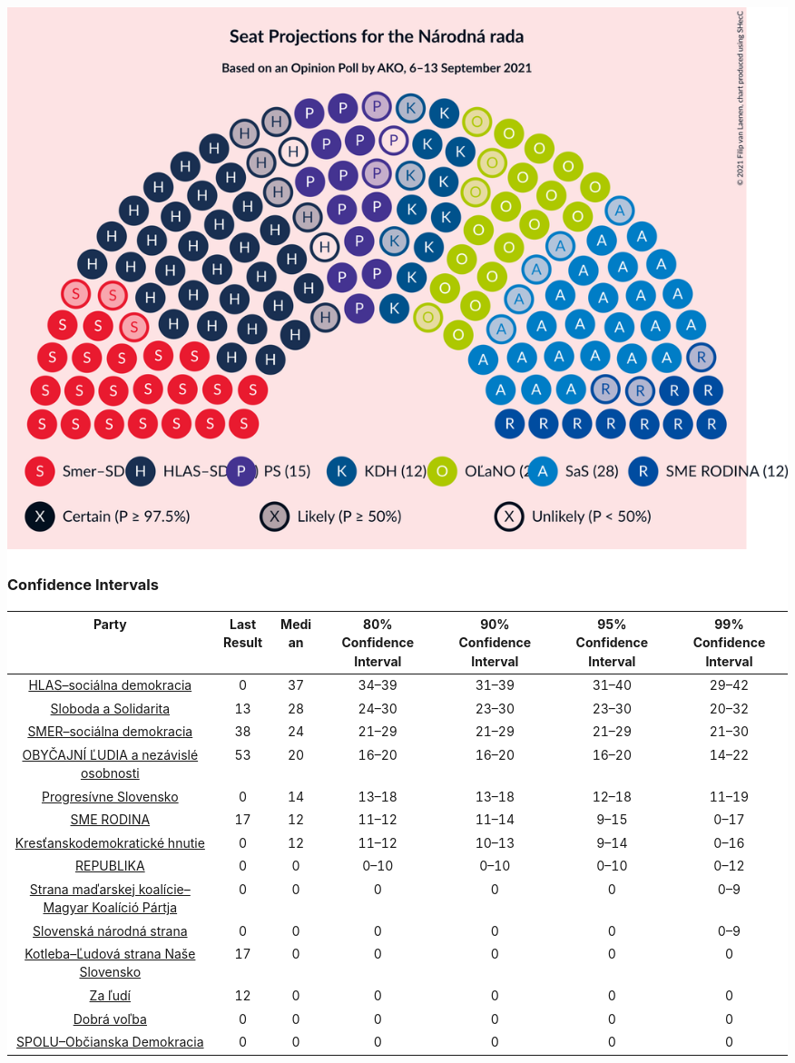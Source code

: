 ![Graph with seating plan not yet produced](2021-09-13-AKO-seating-plan.png "Seating Plan")

### Confidence Intervals

| Party | Last Result | Median | 80% Confidence Interval | 90% Confidence Interval | 95% Confidence Interval | 99% Confidence Interval |
|:-----:|:-----------:|:------:|:-----------------------:|:-----------------------:|:-----------------------:|:-----------------------:|
| <a href="#hlas–sociálna-demokracia">HLAS–sociálna demokracia</a> | 0 | 37 | 34–39 |31–39 |31–40 |29–42 |
| <a href="#sloboda-a-solidarita">Sloboda a Solidarita</a> | 13 | 28 | 24–30 |23–30 |23–30 |20–32 |
| <a href="#smer–sociálna-demokracia">SMER–sociálna demokracia</a> | 38 | 24 | 21–29 |21–29 |21–29 |21–30 |
| <a href="#obyčajní-ľudia-a-nezávislé-osobnosti">OBYČAJNÍ ĽUDIA a nezávislé osobnosti</a> | 53 | 20 | 16–20 |16–20 |16–20 |14–22 |
| <a href="#progresívne-slovensko">Progresívne Slovensko</a> | 0 | 14 | 13–18 |13–18 |12–18 |11–19 |
| <a href="#sme-rodina">SME RODINA</a> | 17 | 12 | 11–12 |11–14 |9–15 |0–17 |
| <a href="#kresťanskodemokratické-hnutie">Kresťanskodemokratické hnutie</a> | 0 | 12 | 11–12 |10–13 |9–14 |0–16 |
| <a href="#republika">REPUBLIKA</a> | 0 | 0 | 0–10 |0–10 |0–10 |0–12 |
| <a href="#strana-maďarskej-koalície–magyar-koalíció-pártja">Strana maďarskej koalície–Magyar Koalíció Pártja</a> | 0 | 0 | 0 |0 |0 |0–9 |
| <a href="#slovenská-národná-strana">Slovenská národná strana</a> | 0 | 0 | 0 |0 |0 |0–9 |
| <a href="#kotleba–ľudová-strana-naše-slovensko">Kotleba–Ľudová strana Naše Slovensko</a> | 17 | 0 | 0 |0 |0 |0 |
| <a href="#za-ľudí">Za ľudí</a> | 12 | 0 | 0 |0 |0 |0 |
| <a href="#dobrá-voľba">Dobrá voľba</a> | 0 | 0 | 0 |0 |0 |0 |
| <a href="#spolu–občianska-demokracia">SPOLU–Občianska Demokracia</a> | 0 | 0 | 0 |0 |0 |0 |
